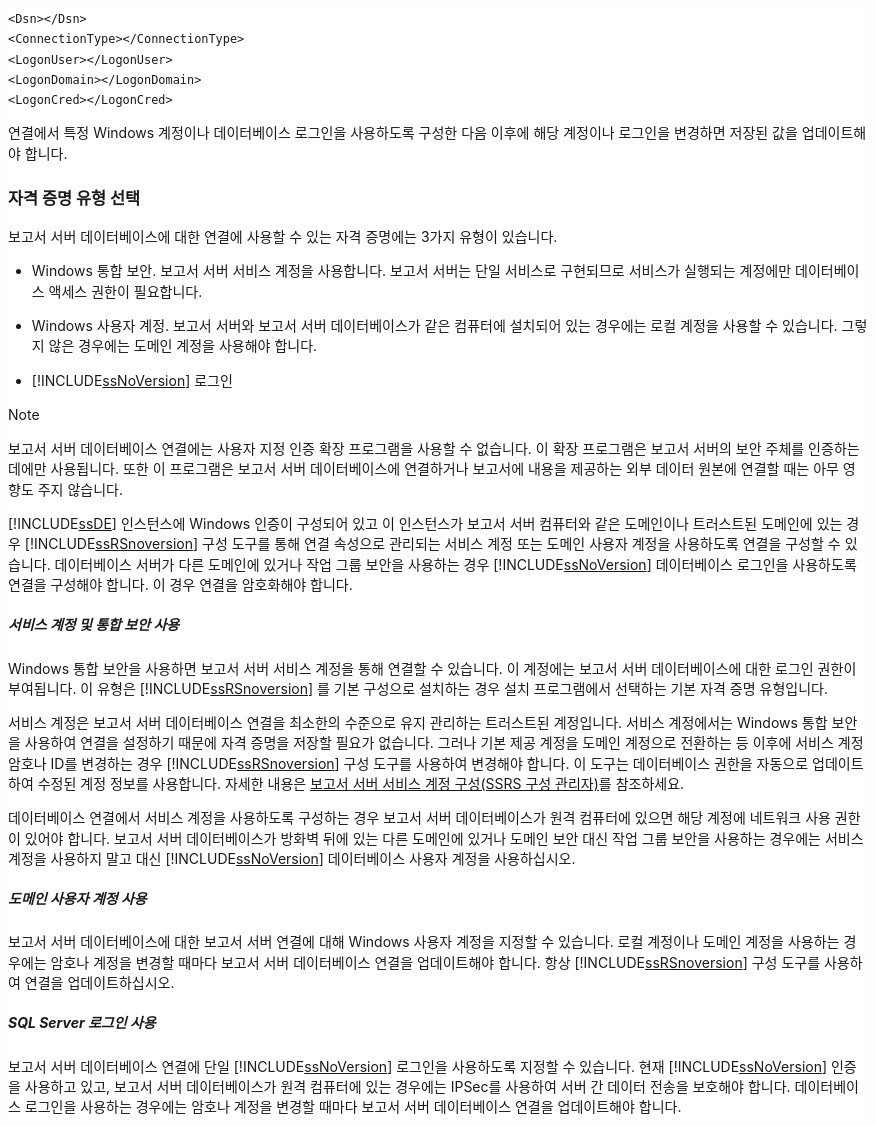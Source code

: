 ```  
<Dsn></Dsn>  
<ConnectionType></ConnectionType>  
<LogonUser></LogonUser>  
<LogonDomain></LogonDomain>  
<LogonCred></LogonCred>  
```  
  
 연결에서 특정 Windows 계정이나 데이터베이스 로그인을 사용하도록 구성한 다음 이후에 해당 계정이나 로그인을 변경하면 저장된 값을 업데이트해야 합니다.  
  
### <a name="choosing-a-credential-type"></a>자격 증명 유형 선택  
 보고서 서버 데이터베이스에 대한 연결에 사용할 수 있는 자격 증명에는 3가지 유형이 있습니다.  
  
-   Windows 통합 보안. 보고서 서버 서비스 계정을 사용합니다. 보고서 서버는 단일 서비스로 구현되므로 서비스가 실행되는 계정에만 데이터베이스 액세스 권한이 필요합니다.  
  
-   Windows 사용자 계정. 보고서 서버와 보고서 서버 데이터베이스가 같은 컴퓨터에 설치되어 있는 경우에는 로컬 계정을 사용할 수 있습니다. 그렇지 않은 경우에는 도메인 계정을 사용해야 합니다.  
  
-   [!INCLUDE[ssNoVersion](../../includes/ssnoversion-md.md)] 로그인  
  
> [!NOTE]  
>  보고서 서버 데이터베이스 연결에는 사용자 지정 인증 확장 프로그램을 사용할 수 없습니다. 이 확장 프로그램은 보고서 서버의 보안 주체를 인증하는 데에만 사용됩니다. 또한 이 프로그램은 보고서 서버 데이터베이스에 연결하거나 보고서에 내용을 제공하는 외부 데이터 원본에 연결할 때는 아무 영향도 주지 않습니다.  
  
 [!INCLUDE[ssDE](../../includes/ssde-md.md)] 인스턴스에 Windows 인증이 구성되어 있고 이 인스턴스가 보고서 서버 컴퓨터와 같은 도메인이나 트러스트된 도메인에 있는 경우 [!INCLUDE[ssRSnoversion](../../includes/ssrsnoversion-md.md)] 구성 도구를 통해 연결 속성으로 관리되는 서비스 계정 또는 도메인 사용자 계정을 사용하도록 연결을 구성할 수 있습니다. 데이터베이스 서버가 다른 도메인에 있거나 작업 그룹 보안을 사용하는 경우 [!INCLUDE[ssNoVersion](../../includes/ssnoversion-md.md)] 데이터베이스 로그인을 사용하도록 연결을 구성해야 합니다. 이 경우 연결을 암호화해야 합니다.  
  
##### <a name="using-service-accounts-and-integrated-security"></a>서비스 계정 및 통합 보안 사용  
 Windows 통합 보안을 사용하면 보고서 서버 서비스 계정을 통해 연결할 수 있습니다. 이 계정에는 보고서 서버 데이터베이스에 대한 로그인 권한이 부여됩니다. 이 유형은 [!INCLUDE[ssRSnoversion](../../includes/ssrsnoversion-md.md)] 를 기본 구성으로 설치하는 경우 설치 프로그램에서 선택하는 기본 자격 증명 유형입니다.  
  
 서비스 계정은 보고서 서버 데이터베이스 연결을 최소한의 수준으로 유지 관리하는 트러스트된 계정입니다. 서비스 계정에서는 Windows 통합 보안을 사용하여 연결을 설정하기 때문에 자격 증명을 저장할 필요가 없습니다. 그러나 기본 제공 계정을 도메인 계정으로 전환하는 등 이후에 서비스 계정 암호나 ID를 변경하는 경우 [!INCLUDE[ssRSnoversion](../../includes/ssrsnoversion-md.md)] 구성 도구를 사용하여 변경해야 합니다. 이 도구는 데이터베이스 권한을 자동으로 업데이트하여 수정된 계정 정보를 사용합니다. 자세한 내용은 [보고서 서버 서비스 계정 구성&#40;SSRS 구성 관리자&#41;](../../reporting-services/install-windows/configure-the-report-server-service-account-ssrs-configuration-manager.md)를 참조하세요.  
  
 데이터베이스 연결에서 서비스 계정을 사용하도록 구성하는 경우 보고서 서버 데이터베이스가 원격 컴퓨터에 있으면 해당 계정에 네트워크 사용 권한이 있어야 합니다. 보고서 서버 데이터베이스가 방화벽 뒤에 있는 다른 도메인에 있거나 도메인 보안 대신 작업 그룹 보안을 사용하는 경우에는 서비스 계정을 사용하지 말고 대신 [!INCLUDE[ssNoVersion](../../includes/ssnoversion-md.md)] 데이터베이스 사용자 계정을 사용하십시오.  
  
##### <a name="using-a-domain-user-account"></a>도메인 사용자 계정 사용  
 보고서 서버 데이터베이스에 대한 보고서 서버 연결에 대해 Windows 사용자 계정을 지정할 수 있습니다. 로컬 계정이나 도메인 계정을 사용하는 경우에는 암호나 계정을 변경할 때마다 보고서 서버 데이터베이스 연결을 업데이트해야 합니다. 항상 [!INCLUDE[ssRSnoversion](../../includes/ssrsnoversion-md.md)] 구성 도구를 사용하여 연결을 업데이트하십시오.  
  
##### <a name="using-a-sql-server-login"></a>SQL Server 로그인 사용  
 보고서 서버 데이터베이스 연결에 단일 [!INCLUDE[ssNoVersion](../../includes/ssnoversion-md.md)] 로그인을 사용하도록 지정할 수 있습니다. 현재 [!INCLUDE[ssNoVersion](../../includes/ssnoversion-md.md)] 인증을 사용하고 있고, 보고서 서버 데이터베이스가 원격 컴퓨터에 있는 경우에는 IPSec를 사용하여 서버 간 데이터 전송을 보호해야 합니다. 데이터베이스 로그인을 사용하는 경우에는 암호나 계정을 변경할 때마다 보고서 서버 데이터베이스 연결을 업데이트해야 합니다.  
  